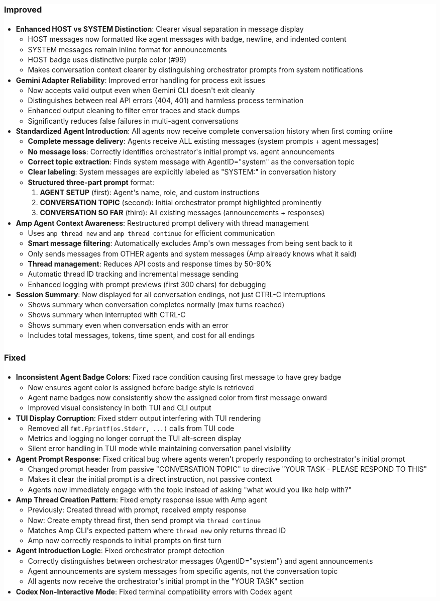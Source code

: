 ### Improved
- **Enhanced HOST vs SYSTEM Distinction**: Clearer visual separation in message display
  - HOST messages now formatted like agent messages with badge, newline, and indented content
  - SYSTEM messages remain inline format for announcements
  - HOST badge uses distinctive purple color (#99)
  - Makes conversation context clearer by distinguishing orchestrator prompts from system notifications
- **Gemini Adapter Reliability**: Improved error handling for process exit issues
  - Now accepts valid output even when Gemini CLI doesn't exit cleanly
  - Distinguishes between real API errors (404, 401) and harmless process termination
  - Enhanced output cleaning to filter error traces and stack dumps
  - Significantly reduces false failures in multi-agent conversations
- **Standardized Agent Introduction**: All agents now receive complete conversation history when first coming online
  - **Complete message delivery**: Agents receive ALL existing messages (system prompts + agent messages)
  - **No message loss**: Correctly identifies orchestrator's initial prompt vs. agent announcements
  - **Correct topic extraction**: Finds system message with AgentID="system" as the conversation topic
  - **Clear labeling**: System messages are explicitly labeled as "SYSTEM:" in conversation history
  - **Structured three-part prompt** format:
    1. **AGENT SETUP** (first): Agent's name, role, and custom instructions
    2. **CONVERSATION TOPIC** (second): Initial orchestrator prompt highlighted prominently
    3. **CONVERSATION SO FAR** (third): All existing messages (announcements + responses)
- **Amp Agent Context Awareness**: Restructured prompt delivery with thread management
  - Uses `amp thread new` and `amp thread continue` for efficient communication
  - **Smart message filtering**: Automatically excludes Amp's own messages from being sent back to it
  - Only sends messages from OTHER agents and system messages (Amp already knows what it said)
  - **Thread management**: Reduces API costs and response times by 50-90%
  - Automatic thread ID tracking and incremental message sending
  - Enhanced logging with prompt previews (first 300 chars) for debugging
- **Session Summary**: Now displayed for all conversation endings, not just CTRL-C interruptions
  - Shows summary when conversation completes normally (max turns reached)
  - Shows summary when interrupted with CTRL-C
  - Shows summary even when conversation ends with an error
  - Includes total messages, tokens, time spent, and cost for all endings

### Fixed
- **Inconsistent Agent Badge Colors**: Fixed race condition causing first message to have grey badge
  - Now ensures agent color is assigned before badge style is retrieved
  - Agent name badges now consistently show the assigned color from first message onward
  - Improved visual consistency in both TUI and CLI output
- **TUI Display Corruption**: Fixed stderr output interfering with TUI rendering
  - Removed all `fmt.Fprintf(os.Stderr, ...)` calls from TUI code
  - Metrics and logging no longer corrupt the TUI alt-screen display
  - Silent error handling in TUI mode while maintaining conversation panel visibility
- **Agent Prompt Response**: Fixed critical bug where agents weren't properly responding to orchestrator's initial prompt
  - Changed prompt header from passive "CONVERSATION TOPIC" to directive "YOUR TASK - PLEASE RESPOND TO THIS"
  - Makes it clear the initial prompt is a direct instruction, not passive context
  - Agents now immediately engage with the topic instead of asking "what would you like help with?"
- **Amp Thread Creation Pattern**: Fixed empty response issue with Amp agent
  - Previously: Created thread with prompt, received empty response
  - Now: Create empty thread first, then send prompt via `thread continue`
  - Matches Amp CLI's expected pattern where `thread new` only returns thread ID
  - Amp now correctly responds to initial prompts on first turn
- **Agent Introduction Logic**: Fixed orchestrator prompt detection
  - Correctly distinguishes between orchestrator messages (AgentID="system") and agent announcements
  - Agent announcements are system messages from specific agents, not the conversation topic
  - All agents now receive the orchestrator's initial prompt in the "YOUR TASK" section
- **Codex Non-Interactive Mode**: Fixed terminal compatibility errors with Codex agent